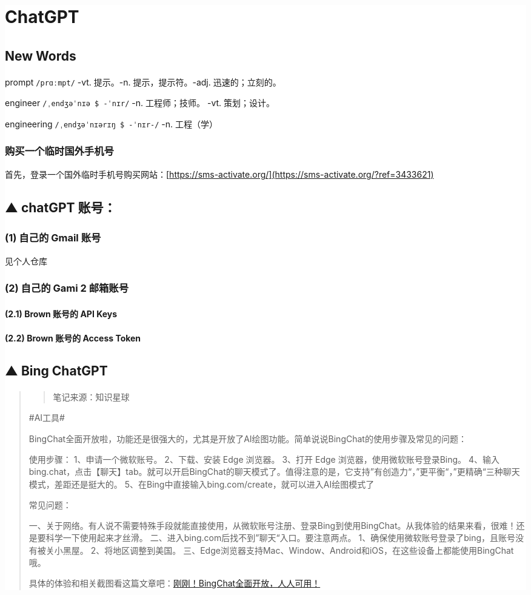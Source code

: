# ChatGPT

## New Words

prompt `/prɑːmpt/` -vt. 提示。-n. 提示，提示符。-adj. 迅速的；立刻的。

engineer `/ˌendʒəˈnɪə $ -ˈnɪr/` -n. 工程师；技师。 -vt. 策划；设计。

engineering `/ˌendʒəˈnɪərɪŋ $ -ˈnɪr-/` -n. 工程（学）





### 购买一个临时国外手机号

首先，登录一个国外临时手机号购买网站：[https://sms-activate.org/](https://sms-activate.org/?ref=3433621)



## ▲ chatGPT 账号：

### (1) 自己的 Gmail 账号

见个人仓库

### (2) 自己的 Gami 2 邮箱账号

#### (2.1) Brown 账号的 API Keys

#### (2.2) Brown 账号的 Access Token



## ▲ Bing ChatGPT

> > 笔记来源：知识星球
>
> #AI工具#
>
> BingChat全面开放啦，功能还是很强大的，尤其是开放了AI绘图功能。简单说说BingChat的使用步骤及常见的问题：
>
> 使用步骤：
> 1、申请一个微软账号。
> 2、下载、安装 Edge 浏览器。
> 3、打开 Edge 浏览器，使用微软账号登录Bing。
> 4、输入bing.chat，点击【聊天】tab。就可以开启BingChat的聊天模式了。值得注意的是，它支持”有创造力“，”更平衡“，”更精确“三种聊天模式，差距还是挺大的。
> 5、在Bing中直接输入bing.com/create，就可以进入AI绘图模式了
>
> 常见问题：
>
> 一、关于网络。有人说不需要特殊手段就能直接使用，从微软账号注册、登录Bing到使用BingChat。从我体验的结果来看，很难！还是要科学一下使用起来才丝滑。
> 二、进入bing.com后找不到”聊天“入口。要注意两点。
> 1、确保使用微软账号登录了bing，且账号没有被关小黑屋。
> 2、将地区调整到美国。
> 三、Edge浏览器支持Mac、Window、Android和iOS，在这些设备上都能使用BingChat哦。
>
> 具体的体验和相关截图看这篇文章吧：<a class="link-of-topic" href="https://mp.weixin.qq.com/s/EP3T_gC-ttbeCN3lEVRhFg" title="刚刚！BingChat全面开放，人人可用！" target="_blank">刚刚！BingChat全面开放，人人可用！</a>
